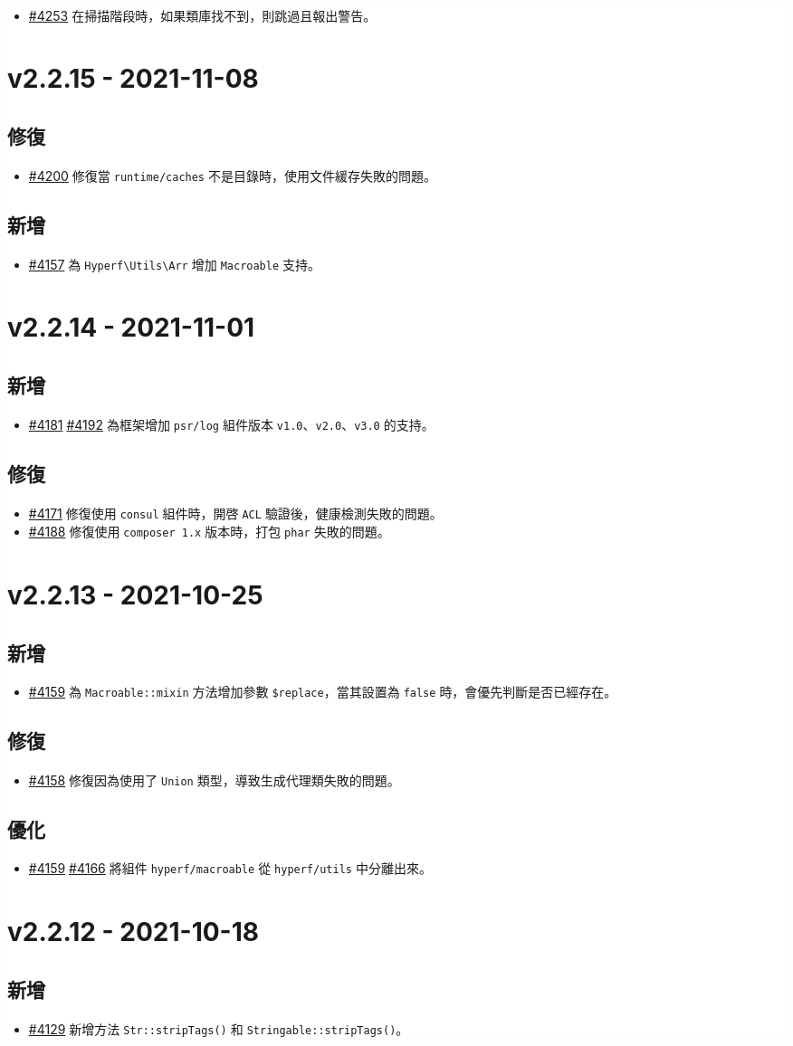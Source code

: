 - [#4253](https://github.com/hyperf/hyperf/pull/4253) 在掃描階段時，如果類庫找不到，則跳過且報出警告。

# v2.2.15 - 2021-11-08

## 修復

- [#4200](https://github.com/hyperf/hyperf/pull/4200) 修復當 `runtime/caches` 不是目錄時，使用文件緩存失敗的問題。

## 新增

- [#4157](https://github.com/hyperf/hyperf/pull/4157) 為 `Hyperf\Utils\Arr` 增加 `Macroable` 支持。

# v2.2.14 - 2021-11-01

## 新增

- [#4181](https://github.com/hyperf/hyperf/pull/4181) [#4192](https://github.com/hyperf/hyperf/pull/4192) 為框架增加 `psr/log` 組件版本 `v1.0`、`v2.0`、`v3.0` 的支持。

## 修復

- [#4171](https://github.com/hyperf/hyperf/pull/4171) 修復使用 `consul` 組件時，開啓 `ACL` 驗證後，健康檢測失敗的問題。
- [#4188](https://github.com/hyperf/hyperf/pull/4188) 修復使用 `composer 1.x` 版本時，打包 `phar` 失敗的問題。

# v2.2.13 - 2021-10-25

## 新增

- [#4159](https://github.com/hyperf/hyperf/pull/4159) 為 `Macroable::mixin` 方法增加參數 `$replace`，當其設置為 `false` 時，會優先判斷是否已經存在。

## 修復

- [#4158](https://github.com/hyperf/hyperf/pull/4158) 修復因為使用了 `Union` 類型，導致生成代理類失敗的問題。

## 優化

- [#4159](https://github.com/hyperf/hyperf/pull/4159) [#4166](https://github.com/hyperf/hyperf/pull/4166) 將組件 `hyperf/macroable` 從 `hyperf/utils` 中分離出來。

# v2.2.12 - 2021-10-18

## 新增

- [#4129](https://github.com/hyperf/hyperf/pull/4129) 新增方法 `Str::stripTags()` 和 `Stringable::stripTags()`。
